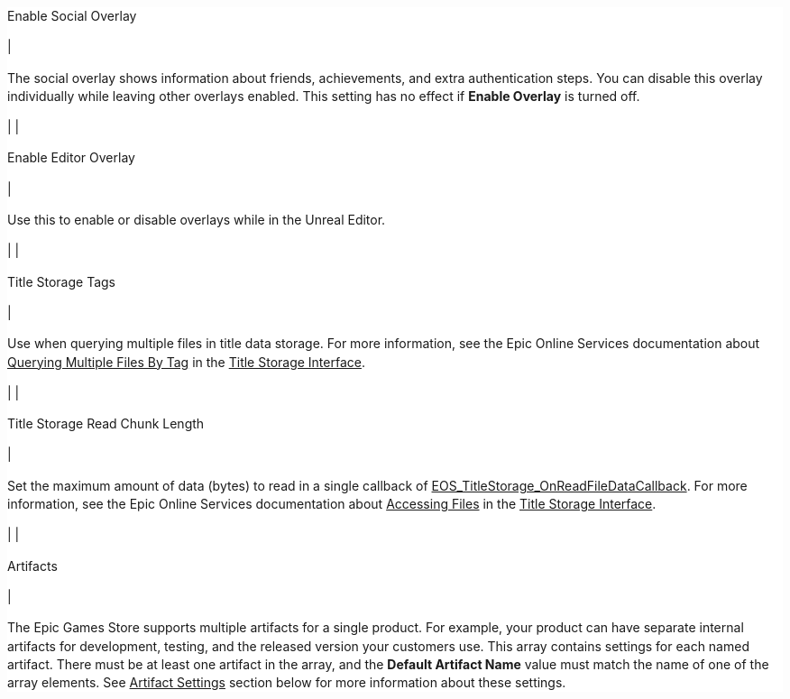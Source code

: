 Enable Social Overlay

 | 

The social overlay shows information about friends, achievements, and extra authentication steps. You can disable this overlay individually while leaving other overlays enabled. This setting has no effect if **Enable Overlay** is turned off.

 |
| 

Enable Editor Overlay

 | 

Use this to enable or disable overlays while in the Unreal Editor.

 |
| 

Title Storage Tags

 | 

Use when querying multiple files in title data storage. For more information, see the Epic Online Services documentation about [Querying Multiple Files By Tag](https://dev.epicgames.com/docs/game-services/title-storage#querying-multiple-files-by-tag) in the [Title Storage Interface](https://dev.epicgames.com/docs/game-services/title-storage).

 |
| 

Title Storage Read Chunk Length

 | 

Set the maximum amount of data (bytes) to read in a single callback of [EOS\_TitleStorage\_OnReadFileDataCallback](https://dev.epicgames.com/docs/en-US/api-ref/callbacks/eos-title-storage-on-read-file-data-callback). For more information, see the Epic Online Services documentation about [Accessing Files](https://dev.epicgames.com/docs/game-services/title-storage#accessing-files) in the [Title Storage Interface](https://dev.epicgames.com/docs/game-services/title-storage).

 |
| 

Artifacts

 | 

The Epic Games Store supports multiple artifacts for a single product. For example, your product can have separate internal artifacts for development, testing, and the released version your customers use. This array contains settings for each named artifact. There must be at least one artifact in the array, and the **Default Artifact Name** value must match the name of one of the array elements. See [Artifact Settings](https://dev.epicgames.com/documentation/en-us/unreal-engine/online-subsystem-eos-plugin-in-unreal-engine) section below for more information about these settings.
